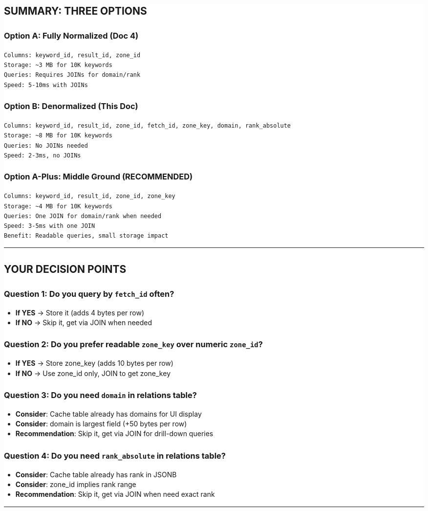 
## SUMMARY: THREE OPTIONS

### Option A: Fully Normalized (Doc 4)
```
Columns: keyword_id, result_id, zone_id
Storage: ~3 MB for 10K keywords
Queries: Requires JOINs for domain/rank
Speed: 5-10ms with JOINs
```

### Option B: Denormalized (This Doc)
```
Columns: keyword_id, result_id, zone_id, fetch_id, zone_key, domain, rank_absolute
Storage: ~8 MB for 10K keywords
Queries: No JOINs needed
Speed: 2-3ms, no JOINs
```

### Option A-Plus: Middle Ground (RECOMMENDED)
```
Columns: keyword_id, result_id, zone_id, zone_key
Storage: ~4 MB for 10K keywords
Queries: One JOIN for domain/rank when needed
Speed: 3-5ms with one JOIN
Benefit: Readable queries, small storage impact
```

---

## YOUR DECISION POINTS

### Question 1: Do you query by `fetch_id` often?
- **If YES** → Store it (adds 4 bytes per row)
- **If NO** → Skip it, get via JOIN when needed

### Question 2: Do you prefer readable `zone_key` over numeric `zone_id`?
- **If YES** → Store zone_key (adds 10 bytes per row)
- **If NO** → Use zone_id only, JOIN to get zone_key

### Question 3: Do you need `domain` in relations table?
- **Consider**: Cache table already has domains for UI display
- **Consider**: domain is largest field (+50 bytes per row)
- **Recommendation**: Skip it, get via JOIN for drill-down queries

### Question 4: Do you need `rank_absolute` in relations table?
- **Consider**: Cache table already has rank in JSONB
- **Consider**: zone_id implies rank range
- **Recommendation**: Skip it, get via JOIN when need exact rank

---